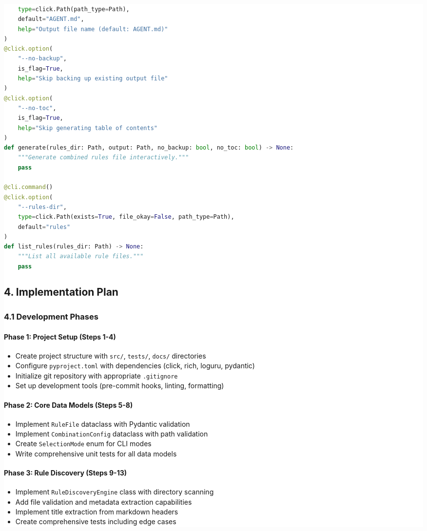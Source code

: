 ```python
    type=click.Path(path_type=Path),
    default="AGENT.md",
    help="Output file name (default: AGENT.md)"
)
@click.option(
    "--no-backup", 
    is_flag=True,
    help="Skip backing up existing output file"
)
@click.option(
    "--no-toc", 
    is_flag=True,
    help="Skip generating table of contents"
)
def generate(rules_dir: Path, output: Path, no_backup: bool, no_toc: bool) -> None:
    """Generate combined rules file interactively."""
    pass

@cli.command()
@click.option(
    "--rules-dir", 
    type=click.Path(exists=True, file_okay=False, path_type=Path),
    default="rules"
)
def list_rules(rules_dir: Path) -> None:
    """List all available rule files."""
    pass
```

## 4. Implementation Plan

### 4.1 Development Phases

#### Phase 1: Project Setup (Steps 1-4)
- Create project structure with `src/`, `tests/`, `docs/` directories
- Configure `pyproject.toml` with dependencies (click, rich, loguru, pydantic)
- Initialize git repository with appropriate `.gitignore`
- Set up development tools (pre-commit hooks, linting, formatting)

#### Phase 2: Core Data Models (Steps 5-8)
- Implement `RuleFile` dataclass with Pydantic validation
- Implement `CombinationConfig` dataclass with path validation
- Create `SelectionMode` enum for CLI modes
- Write comprehensive unit tests for all data models

#### Phase 3: Rule Discovery (Steps 9-13)
- Implement `RuleDiscoveryEngine` class with directory scanning
- Add file validation and metadata extraction capabilities
- Implement title extraction from markdown headers
- Create comprehensive tests including edge cases
